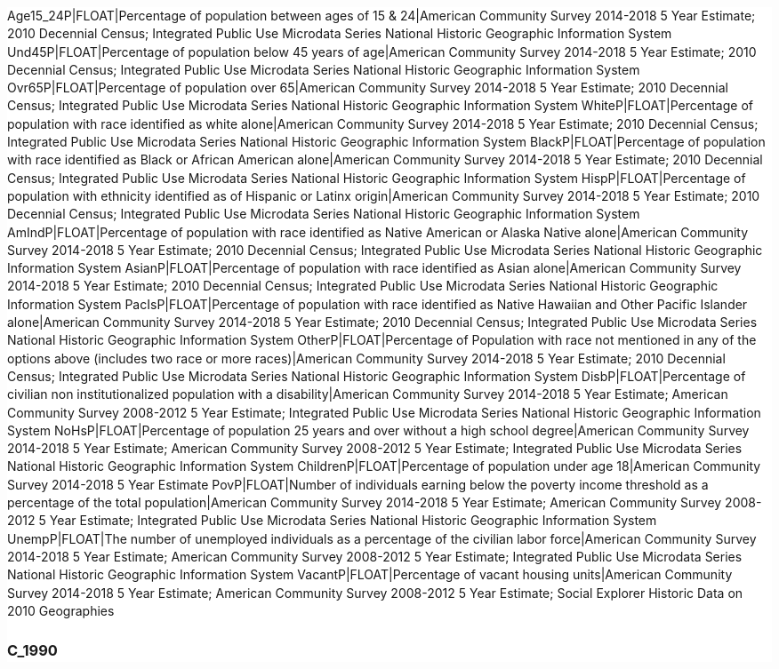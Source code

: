 Age15_24P|FLOAT|Percentage of population between ages of 15 & 24|American Community Survey 2014-2018 5 Year Estimate; 2010 Decennial Census; Integrated Public Use Microdata Series National Historic Geographic Information System
Und45P|FLOAT|Percentage of population below 45 years of age|American Community Survey 2014-2018 5 Year Estimate; 2010 Decennial Census; Integrated Public Use Microdata Series National Historic Geographic Information System
Ovr65P|FLOAT|Percentage of population over 65|American Community Survey 2014-2018 5 Year Estimate; 2010 Decennial Census; Integrated Public Use Microdata Series National Historic Geographic Information System
WhiteP|FLOAT|Percentage of population with race identified as white alone|American Community Survey 2014-2018 5 Year Estimate; 2010 Decennial Census; Integrated Public Use Microdata Series National Historic Geographic Information System
BlackP|FLOAT|Percentage of population with race identified as Black or African American alone|American Community Survey 2014-2018 5 Year Estimate; 2010 Decennial Census; Integrated Public Use Microdata Series National Historic Geographic Information System
HispP|FLOAT|Percentage of population with ethnicity identified as of Hispanic or Latinx origin|American Community Survey 2014-2018 5 Year Estimate; 2010 Decennial Census; Integrated Public Use Microdata Series National Historic Geographic Information System
AmIndP|FLOAT|Percentage of population with race identified as Native American or Alaska Native alone|American Community Survey 2014-2018 5 Year Estimate; 2010 Decennial Census; Integrated Public Use Microdata Series National Historic Geographic Information System
AsianP|FLOAT|Percentage of population with race identified as Asian alone|American Community Survey 2014-2018 5 Year Estimate; 2010 Decennial Census; Integrated Public Use Microdata Series National Historic Geographic Information System
PacIsP|FLOAT|Percentage of population with race identified as Native Hawaiian and Other Pacific Islander alone|American Community Survey 2014-2018 5 Year Estimate; 2010 Decennial Census; Integrated Public Use Microdata Series National Historic Geographic Information System
OtherP|FLOAT|Percentage of Population with race not mentioned in any of the options above (includes two race or more races)|American Community Survey 2014-2018 5 Year Estimate; 2010 Decennial Census; Integrated Public Use Microdata Series National Historic Geographic Information System
DisbP|FLOAT|Percentage of civilian non institutionalized population with a disability|American Community Survey 2014-2018 5 Year Estimate; American Community Survey 2008-2012 5 Year Estimate; Integrated Public Use Microdata Series National Historic Geographic Information System
NoHsP|FLOAT|Percentage of population 25 years and over without a high school degree|American Community Survey 2014-2018 5 Year Estimate; American Community Survey 2008-2012 5 Year Estimate; Integrated Public Use Microdata Series National Historic Geographic Information System
ChildrenP|FLOAT|Percentage of population under age 18|American Community Survey 2014-2018 5 Year Estimate
PovP|FLOAT|Number of individuals earning below the poverty income threshold as a percentage of the total population|American Community Survey 2014-2018 5 Year Estimate; American Community Survey 2008-2012 5 Year Estimate; Integrated Public Use Microdata Series National Historic Geographic Information System
UnempP|FLOAT|The number of unemployed individuals as a percentage of the civilian labor force|American Community Survey 2014-2018 5 Year Estimate; American Community Survey 2008-2012 5 Year Estimate; Integrated Public Use Microdata Series National Historic Geographic Information System
VacantP|FLOAT|Percentage of vacant housing units|American Community Survey 2014-2018 5 Year Estimate; American Community Survey 2008-2012 5 Year Estimate; Social Explorer Historic Data on 2010 Geographies

### C_1990
